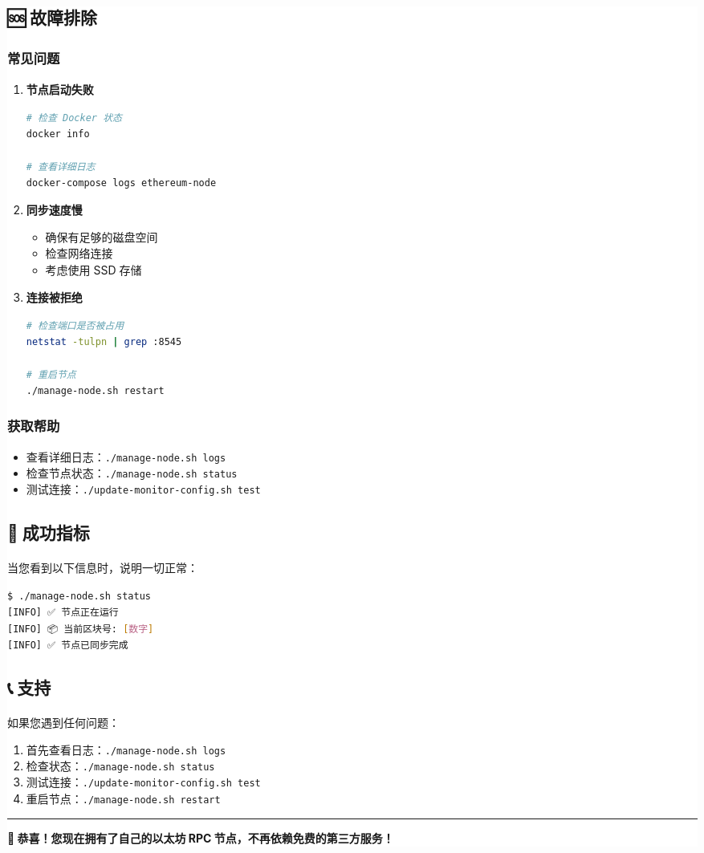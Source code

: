 ## 🆘 故障排除

### 常见问题

1. **节点启动失败**
   ```bash
   # 检查 Docker 状态
   docker info
   
   # 查看详细日志
   docker-compose logs ethereum-node
   ```

2. **同步速度慢**
   - 确保有足够的磁盘空间
   - 检查网络连接
   - 考虑使用 SSD 存储

3. **连接被拒绝**
   ```bash
   # 检查端口是否被占用
   netstat -tulpn | grep :8545
   
   # 重启节点
   ./manage-node.sh restart
   ```

### 获取帮助

- 查看详细日志：`./manage-node.sh logs`
- 检查节点状态：`./manage-node.sh status`
- 测试连接：`./update-monitor-config.sh test`

## 🎯 成功指标

当您看到以下信息时，说明一切正常：

```bash
$ ./manage-node.sh status
[INFO] ✅ 节点正在运行
[INFO] 📦 当前区块号: [数字]
[INFO] ✅ 节点已同步完成
```

## 📞 支持

如果您遇到任何问题：

1. 首先查看日志：`./manage-node.sh logs`
2. 检查状态：`./manage-node.sh status`
3. 测试连接：`./update-monitor-config.sh test`
4. 重启节点：`./manage-node.sh restart`

---

**🎉 恭喜！您现在拥有了自己的以太坊 RPC 节点，不再依赖免费的第三方服务！** 